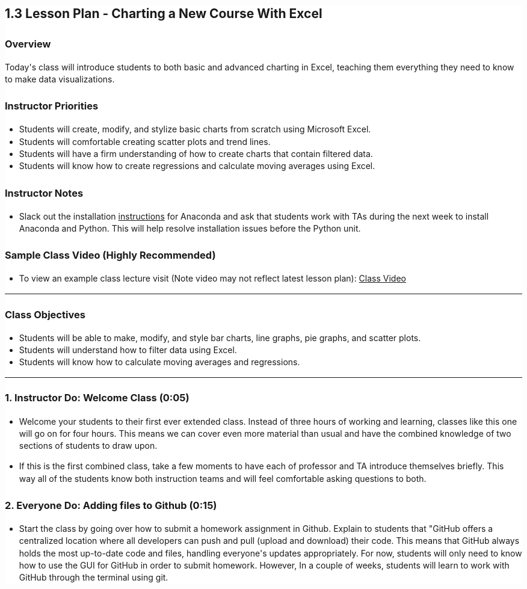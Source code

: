 ## 1.3 Lesson Plan - Charting a New Course With Excel

### Overview

Today's class will introduce students to both basic and advanced charting in Excel, teaching them everything they need to know to make data visualizations.

### Instructor Priorities

* Students will create, modify, and stylize basic charts from scratch using Microsoft Excel.
* Students will comfortable creating scatter plots and trend lines.
* Students will have a firm understanding of how to create charts that contain filtered data.
* Students will know how to create regressions and calculate moving averages using Excel.

### Instructor Notes

* Slack out the installation [instructions](../../../00-Prework/Conda_Installation.md) for Anaconda and ask that students work with TAs during the next week to install Anaconda and Python. This will help resolve installation issues before the Python unit.

### Sample Class Video (Highly Recommended)

* To view an example class lecture visit (Note video may not reflect latest lesson plan): [Class Video](https://codingbootcamp.hosted.panopto.com/Panopto/Pages/Viewer.aspx?id=9d629fc9-bf16-4f5f-b11d-b96fcd1adf67)

- - -

### Class Objectives

* Students will be able to make, modify, and style bar charts, line graphs, pie graphs, and scatter plots.
* Students will understand how to filter data using Excel.
* Students will know how to calculate moving averages and regressions.

- - -

### 1. Instructor Do: Welcome Class (0:05)

* Welcome your students to their first ever extended class. Instead of three hours of working and learning, classes like this one will go on for four hours. This means we can cover even more material than usual and have the combined knowledge of two sections of students to draw upon.

* If this is the first combined class, take a few moments to have each of professor and TA introduce themselves briefly. This way all of the students know both instruction teams and will feel comfortable asking questions to both.

### 2. Everyone Do: Adding files to Github (0:15)

* Start the class by going over how to submit a homework assignment in Github. Explain to students that "GitHub offers a centralized location where all developers can push and pull (upload and download) their code. This means that GitHub always holds the most up-to-date code and files, handling everyone's updates appropriately. For now, students will only need to know how to use the GUI for GitHub in order to submit homework. However, In a couple of weeks, students will learn to work with GitHub through the terminal using git.
